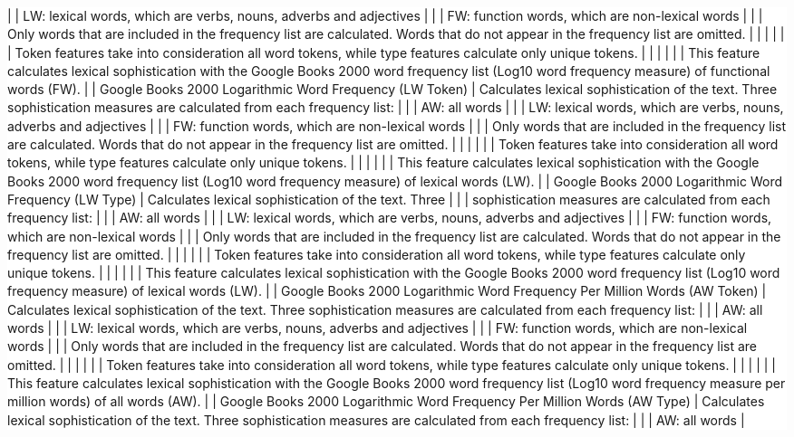 |           | 			LW: lexical words, which are verbs, nouns, adverbs and adjectives           |
|           | 			FW: function words, which are non-lexical words           |
|           | 			Only words that are included in the frequency list are calculated. Words that do not appear in the frequency list are omitted.           |
|           |           |
|           | 			Token features take into consideration all word tokens, while type features calculate only unique tokens.           |
|           |           |
|           | 			This feature calculates lexical sophistication with the Google Books 2000 word frequency list (Log10 word frequency measure) of functional words (FW).           |
| Google Books 2000 Logarithmic Word Frequency (LW Token)     | Calculates lexical sophistication of the text. Three sophistication measures are calculated from each frequency list:       |
|           | 			AW: all words           |
|           | 			LW: lexical words, which are verbs, nouns, adverbs and adjectives           |
|           | 			FW: function words, which are non-lexical words           |
|           | 			Only words that are included in the frequency list are calculated. Words that do not appear in the frequency list are omitted.           |
|           |           |
|           | 			Token features take into consideration all word tokens, while type features calculate only unique tokens.           |
|           |           |
|           | 			This feature calculates lexical sophistication with the Google Books 2000 word frequency list (Log10 word frequency measure) of lexical words (LW).           |
| Google Books 2000 Logarithmic Word Frequency (LW Type)      | Calculates lexical sophistication of the text. Three        |
|           | 			sophistication measures are calculated from each frequency list:           |
|           | 			AW: all words           |
|           | 			LW: lexical words, which are verbs, nouns, adverbs and adjectives           |
|           | 			FW: function words, which are non-lexical words |
|           | 			Only words that are included in the frequency list are calculated. Words that do not appear in the frequency list are omitted.           |
|           |           |
|           | 			Token features take into consideration all word tokens, while type features calculate only unique tokens.           |
|           |           |
|           | 			This feature calculates lexical sophistication with the Google Books 2000 word frequency list (Log10 word frequency measure) of lexical words (LW).           |
| Google Books 2000 Logarithmic Word Frequency Per Million Words (AW Token) | Calculates lexical sophistication of the text. Three sophistication measures are calculated from each frequency list:       |
|           | 			AW: all words           |
|           | 			LW: lexical words, which are verbs, nouns, adverbs and adjectives           |
|           | 			FW: function words, which are non-lexical words           |
|           | 			Only words that are included in the frequency list are calculated. Words that do not appear in the frequency list are omitted.           |
|           |           |
|           | 			Token features take into consideration all word tokens, while type features calculate only unique tokens.           |
|           |           |
|           | 			This feature calculates lexical sophistication with the Google Books 2000 word frequency list (Log10 word frequency measure per million words) of all words (AW).           |
| Google Books 2000 Logarithmic Word Frequency Per Million Words (AW Type)  | Calculates lexical sophistication of the text. Three sophistication measures are calculated from each frequency list:       |
|           | 			AW: all words           |
